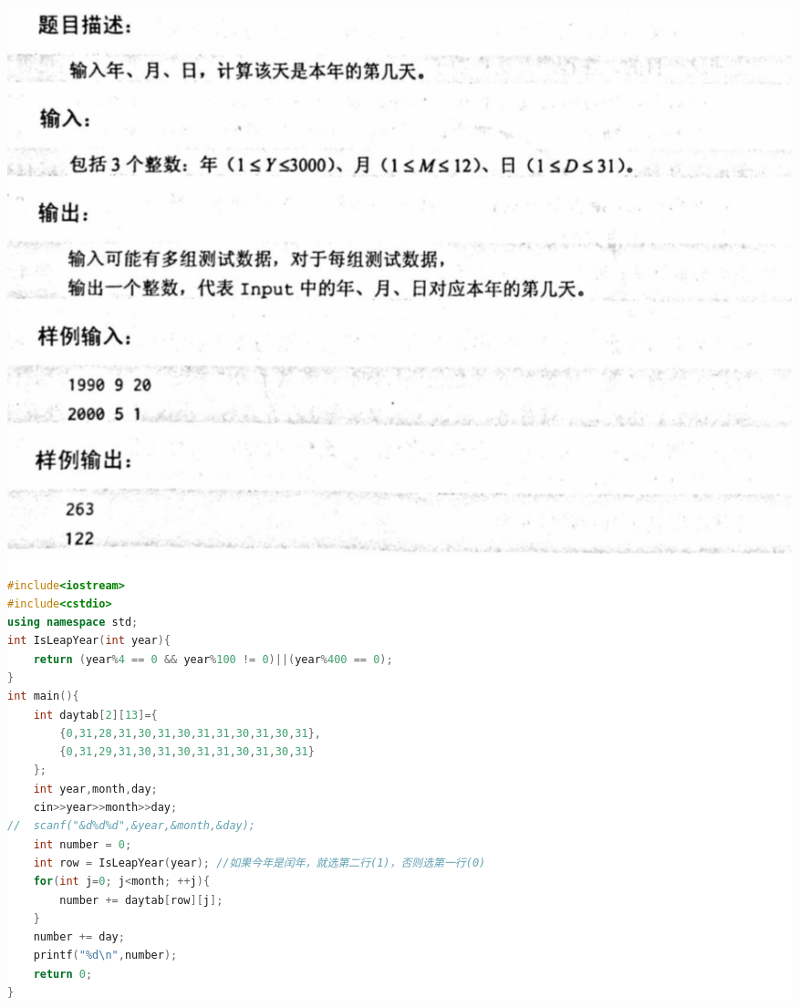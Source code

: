 ![image-20220110163254851](基础算法汇总.assets/image-20220110163254851.png)

```C++
#include<iostream>
#include<cstdio>
using namespace std;
int IsLeapYear(int year){
	return (year%4 == 0 && year%100 != 0)||(year%400 == 0);
} 
int main(){
	int daytab[2][13]={
		{0,31,28,31,30,31,30,31,31,30,31,30,31},	
		{0,31,29,31,30,31,30,31,31,30,31,30,31}	
	};
	int year,month,day;
	cin>>year>>month>>day; 
//	scanf("&d%d%d",&year,&month,&day);
	int number = 0;
	int row = IsLeapYear(year);	//如果今年是闰年，就选第二行(1)，否则选第一行(0) 
	for(int j=0; j<month; ++j){
		number += daytab[row][j];
	}
	number += day;
	printf("%d\n",number);
	return 0;
} 
```
